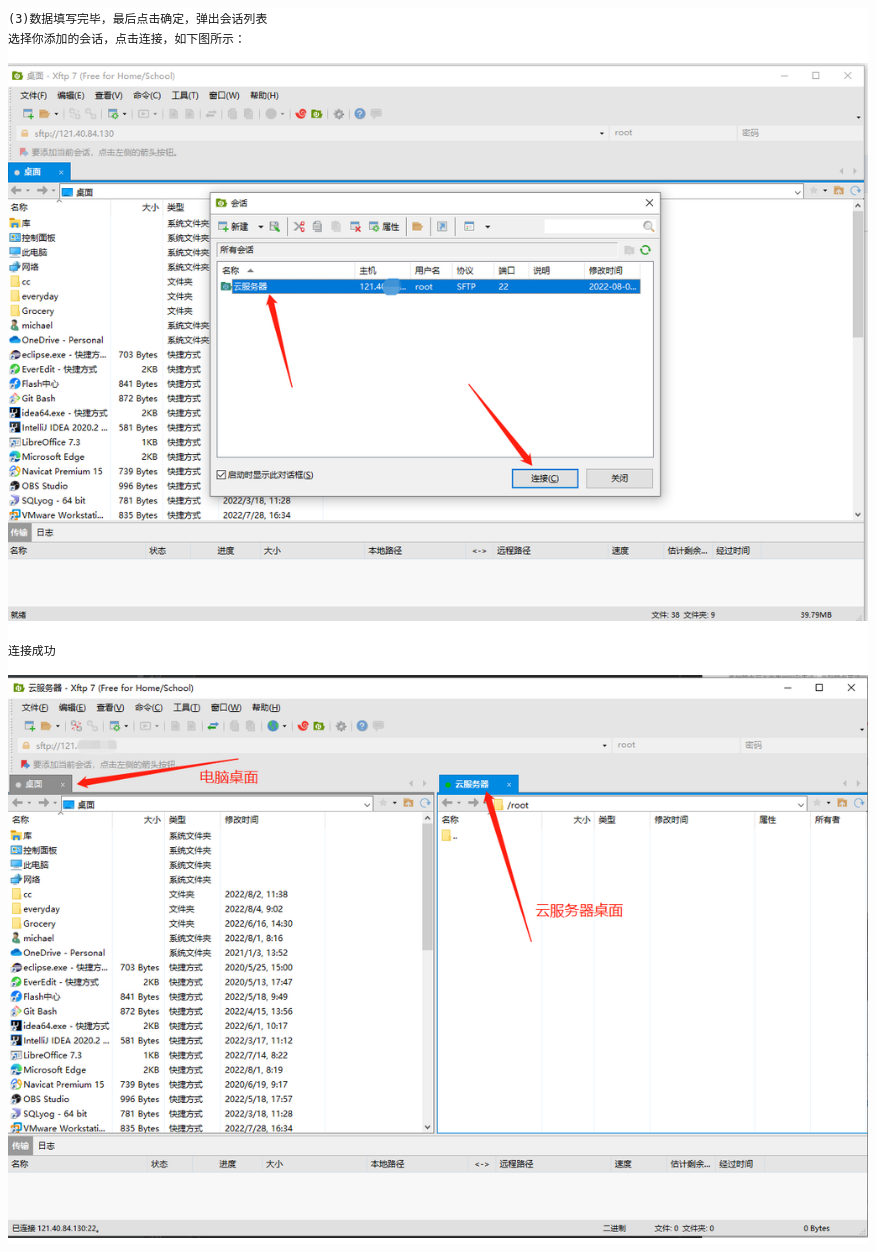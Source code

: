     (3)数据填写完毕，最后点击确定，弹出会话列表
    选择你添加的会话，点击连接，如下图所示：

![](./linux_tomcat_img/img_6.png)

    连接成功

![](./linux_tomcat_img/img_7.png)